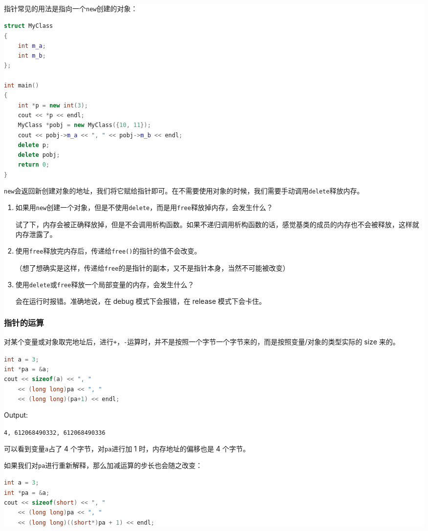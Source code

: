 指针常见的用法是指向一个`new`创建的对象：

```cpp
struct MyClass
{
    int m_a;
    int m_b;
};

int main()
{
    int *p = new int(3);
    cout << *p << endl;
    MyClass *pobj = new MyClass({10, 11});
    cout << pobj->m_a << ", " << pobj->m_b << endl;
    delete p;
    delete pobj;
    return 0;
}
```

`new`会返回新创建对象的地址，我们将它赋给指针即可。在不需要使用对象的时候，我们需要手动调用`delete`释放内存。

1. 如果用`new`创建一个对象，但是不使用`delete`，而是用`free`释放掉内存，会发生什么？

    试了下，内存会被正确释放掉，但是不会调用析构函数。如果不递归调用析构函数的话，感觉基类的成员的内存也不会被释放，这样就内存泄露了。

1. 使用`free`释放完内存后，传递给`free()`的指针的值不会改变。

    （想了想确实是这样，传递给`free`的是指针的副本，又不是指针本身，当然不可能被改变）

1. 使用`delete`或`free`释放一个局部变量的内存，会发生什么？

    会在运行时报错。准确地说，在 debug 模式下会报错，在 release 模式下会卡住。

### 指针的运算

对某个变量或对象取完地址后，进行`+`，`-`运算时，并不是按照一个字节一个字节来的，而是按照变量/对象的类型实际的 size 来的。

```cpp
int a = 3;
int *pa = &a;
cout << sizeof(a) << ", " 
    << (long long)pa << ", " 
    << (long long)(pa+1) << endl;
```

Output:

```
4, 612068490332, 612068490336
```

可以看到变量`a`占了 4 个字节，对`pa`进行加 1 时，内存地址的偏移也是 4 个字节。

如果我们对`pa`进行重新解释，那么加减运算的步长也会随之改变：

```cpp
int a = 3;
int *pa = &a;
cout << sizeof(short) << ", " 
    << (long long)pa << ", " 
    << (long long)((short*)pa + 1) << endl;
```
